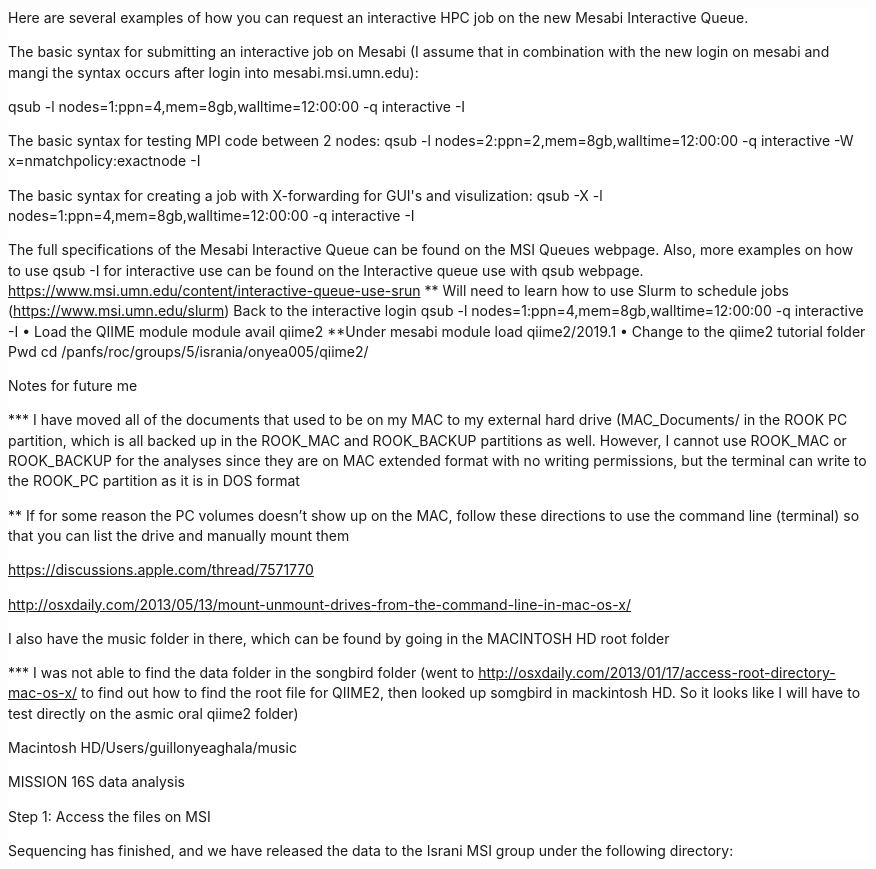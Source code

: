 Here are several examples of how you can request an interactive HPC job on the new Mesabi Interactive Queue.

The basic syntax for submitting an interactive job on Mesabi (I assume that in combination with the new login on mesabi and mangi the syntax occurs after login into mesabi.msi.umn.edu):

qsub -l nodes=1:ppn=4,mem=8gb,walltime=12:00:00 -q interactive -I

The basic syntax for testing MPI code between 2 nodes:
qsub -l nodes=2:ppn=2,mem=8gb,walltime=12:00:00 -q interactive -W x=nmatchpolicy:exactnode -I

The basic syntax for creating a job with X-forwarding for GUI's and visulization:
qsub -X -l nodes=1:ppn=4,mem=8gb,walltime=12:00:00 -q interactive -I

The full specifications of the Mesabi Interactive Queue can be found on the MSI Queues webpage. Also, more examples on how to use qsub -I for interactive use can be found on the Interactive queue use with qsub webpage.
https://www.msi.umn.edu/content/interactive-queue-use-srun
** Will need to learn how to use Slurm to schedule jobs (https://www.msi.umn.edu/slurm)
Back to the interactive login
qsub -l nodes=1:ppn=4,mem=8gb,walltime=12:00:00 -q interactive -I
	•	Load the QIIME module
module avail qiime2
**Under mesabi
module load qiime2/2019.1
	•	Change to the qiime2 tutorial folder
Pwd	
cd /panfs/roc/groups/5/isrania/onyea005/qiime2/

Notes for future me

*** I have moved all of the documents that used to be on my MAC to my external hard drive (MAC_Documents/ in the ROOK PC partition, which is all backed up in the ROOK_MAC and ROOK_BACKUP partitions as well. However, I cannot use ROOK_MAC or ROOK_BACKUP for the analyses since they are on MAC extended format with no writing permissions, but the terminal can write to the ROOK_PC partition as it is in DOS format

** If for some reason the PC volumes doesn’t show up on the MAC, follow these directions to use the command line (terminal) so that you can list the drive and manually mount them

https://discussions.apple.com/thread/7571770

http://osxdaily.com/2013/05/13/mount-unmount-drives-from-the-command-line-in-mac-os-x/

I also have the music folder in there, which can be found by going in the MACINTOSH HD root folder

*** I was not able to find the data folder in the songbird folder (went to http://osxdaily.com/2013/01/17/access-root-directory-mac-os-x/ to find out how to find the root file for QIIME2, then looked up somgbird in mackintosh HD. So it looks like I will have to test directly on the asmic oral qiime2 folder)

Macintosh HD/Users/guillonyeaghala/music


MISSION 16S data analysis

Step 1: Access the files on MSI

Sequencing has finished, and we have released the data to the Israni MSI group under the following directory:
